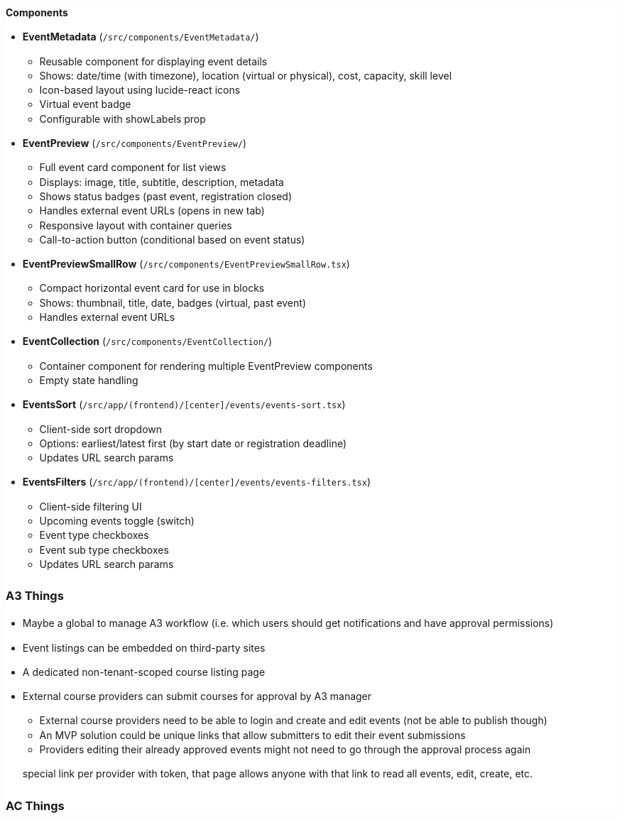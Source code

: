 **Components**

- **EventMetadata** (`/src/components/EventMetadata/`)
  - Reusable component for displaying event details
  - Shows: date/time (with timezone), location (virtual or physical), cost, capacity, skill level
  - Icon-based layout using lucide-react icons
  - Virtual event badge
  - Configurable with showLabels prop

- **EventPreview** (`/src/components/EventPreview/`)
  - Full event card component for list views
  - Displays: image, title, subtitle, description, metadata
  - Shows status badges (past event, registration closed)
  - Handles external event URLs (opens in new tab)
  - Responsive layout with container queries
  - Call-to-action button (conditional based on event status)

- **EventPreviewSmallRow** (`/src/components/EventPreviewSmallRow.tsx`)
  - Compact horizontal event card for use in blocks
  - Shows: thumbnail, title, date, badges (virtual, past event)
  - Handles external event URLs

- **EventCollection** (`/src/components/EventCollection/`)
  - Container component for rendering multiple EventPreview components
  - Empty state handling

- **EventsSort** (`/src/app/(frontend)/[center]/events/events-sort.tsx`)
  - Client-side sort dropdown
  - Options: earliest/latest first (by start date or registration deadline)
  - Updates URL search params

- **EventsFilters** (`/src/app/(frontend)/[center]/events/events-filters.tsx`)
  - Client-side filtering UI
  - Upcoming events toggle (switch)
  - Event type checkboxes
  - Event sub type checkboxes
  - Updates URL search params

### A3 Things

- Maybe a global to manage A3 workflow (i.e. which users should get notifications and have approval permissions)
- Event listings can be embedded on third-party sites
- A dedicated non-tenant-scoped course listing page
- External course providers can submit courses for approval by A3 manager
  - External course providers need to be able to login and create and edit events (not be able to publish though)
  - An MVP solution could be unique links that allow submitters to edit their event submissions
  - Providers editing their already approved events might not need to go through the approval process again

  special link per provider with token, that page allows anyone with that link to read all events, edit, create, etc.

### AC Things

